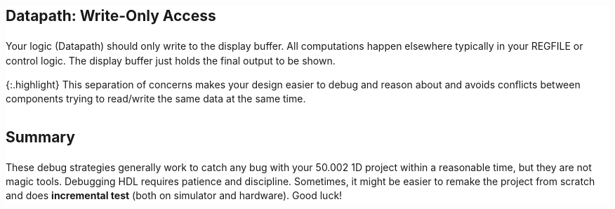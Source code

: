 ## Datapath: Write-Only Access
Your logic (Datapath) should only write to the display buffer. All computations happen elsewhere typically in your REGFILE or control logic. The display buffer just holds the final output to be shown.

{:.highlight}
This separation of concerns makes your design easier to debug and reason about and avoids conflicts between components trying to read/write the same data at the same time.





## Summary 

These debug strategies generally work to catch any bug with your 50.002 1D project within a reasonable time, but they are not magic tools. Debugging HDL requires patience and discipline. Sometimes, it might be easier to remake the project from scratch and does **incremental test** (both on simulator and hardware). Good luck! 